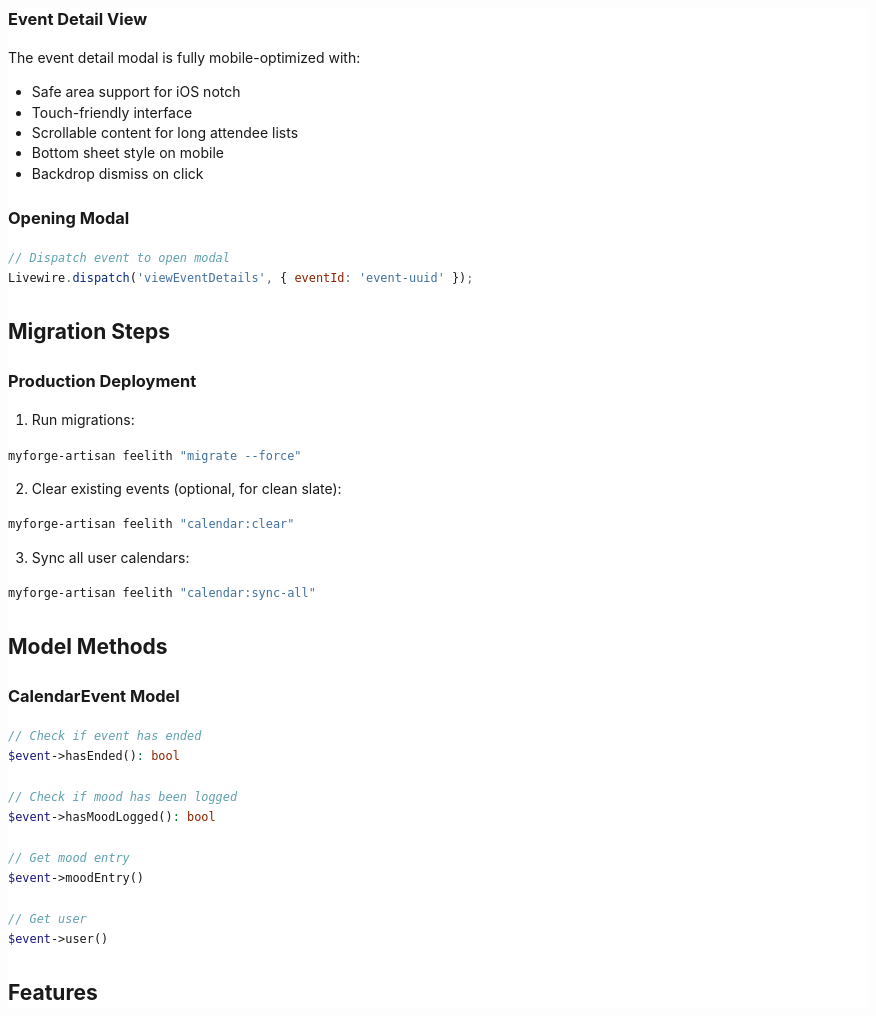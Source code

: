 ### Event Detail View
The event detail modal is fully mobile-optimized with:
- Safe area support for iOS notch
- Touch-friendly interface
- Scrollable content for long attendee lists
- Bottom sheet style on mobile
- Backdrop dismiss on click

### Opening Modal
```javascript
// Dispatch event to open modal
Livewire.dispatch('viewEventDetails', { eventId: 'event-uuid' });
```

## Migration Steps

### Production Deployment
1. Run migrations:
```bash
myforge-artisan feelith "migrate --force"
```

2. Clear existing events (optional, for clean slate):
```bash
myforge-artisan feelith "calendar:clear"
```

3. Sync all user calendars:
```bash
myforge-artisan feelith "calendar:sync-all"
```

## Model Methods

### CalendarEvent Model
```php
// Check if event has ended
$event->hasEnded(): bool

// Check if mood has been logged
$event->hasMoodLogged(): bool

// Get mood entry
$event->moodEntry()

// Get user
$event->user()
```

## Features
